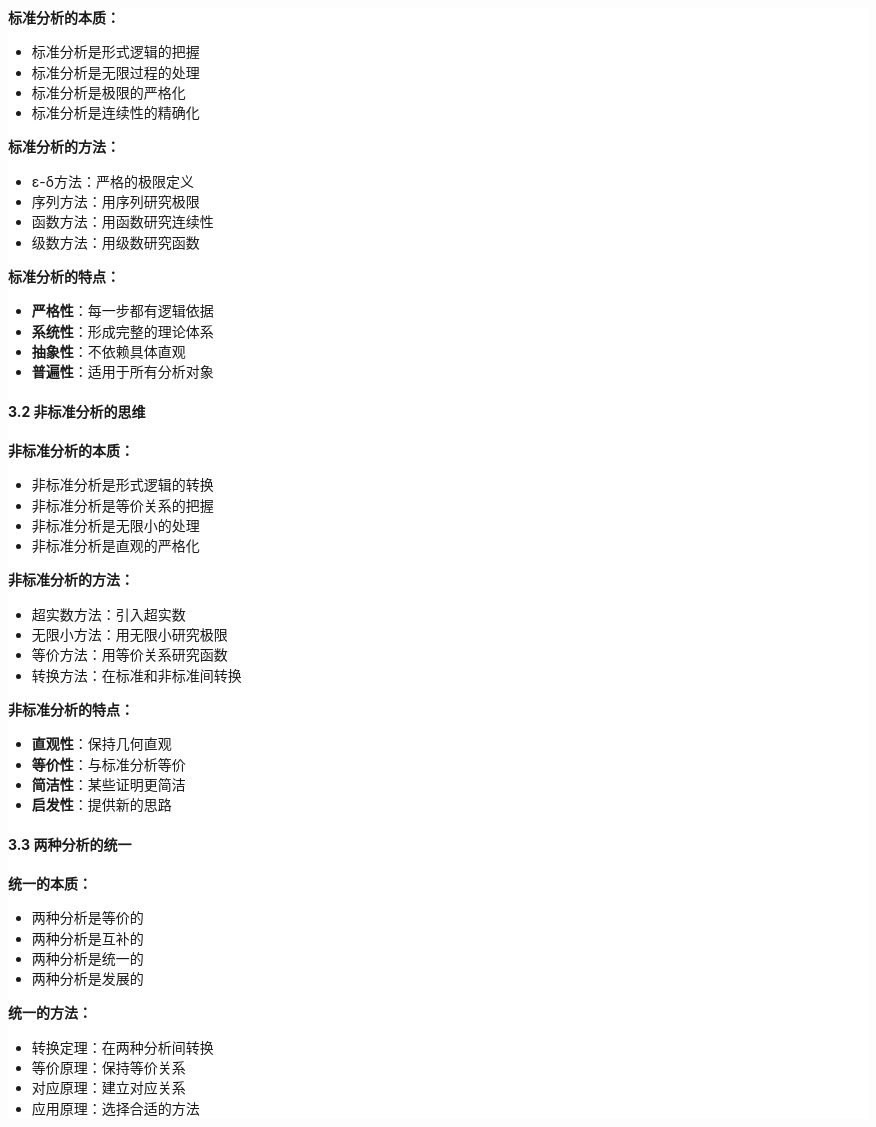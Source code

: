 **标准分析的本质：**

- 标准分析是形式逻辑的把握
- 标准分析是无限过程的处理
- 标准分析是极限的严格化
- 标准分析是连续性的精确化

**标准分析的方法：**

- ε-δ方法：严格的极限定义
- 序列方法：用序列研究极限
- 函数方法：用函数研究连续性
- 级数方法：用级数研究函数

**标准分析的特点：**

- **严格性**：每一步都有逻辑依据
- **系统性**：形成完整的理论体系
- **抽象性**：不依赖具体直观
- **普遍性**：适用于所有分析对象

#### 3.2 非标准分析的思维

**非标准分析的本质：**

- 非标准分析是形式逻辑的转换
- 非标准分析是等价关系的把握
- 非标准分析是无限小的处理
- 非标准分析是直观的严格化

**非标准分析的方法：**

- 超实数方法：引入超实数
- 无限小方法：用无限小研究极限
- 等价方法：用等价关系研究函数
- 转换方法：在标准和非标准间转换

**非标准分析的特点：**

- **直观性**：保持几何直观
- **等价性**：与标准分析等价
- **简洁性**：某些证明更简洁
- **启发性**：提供新的思路

#### 3.3 两种分析的统一

**统一的本质：**

- 两种分析是等价的
- 两种分析是互补的
- 两种分析是统一的
- 两种分析是发展的

**统一的方法：**

- 转换定理：在两种分析间转换
- 等价原理：保持等价关系
- 对应原理：建立对应关系
- 应用原理：选择合适的方法
